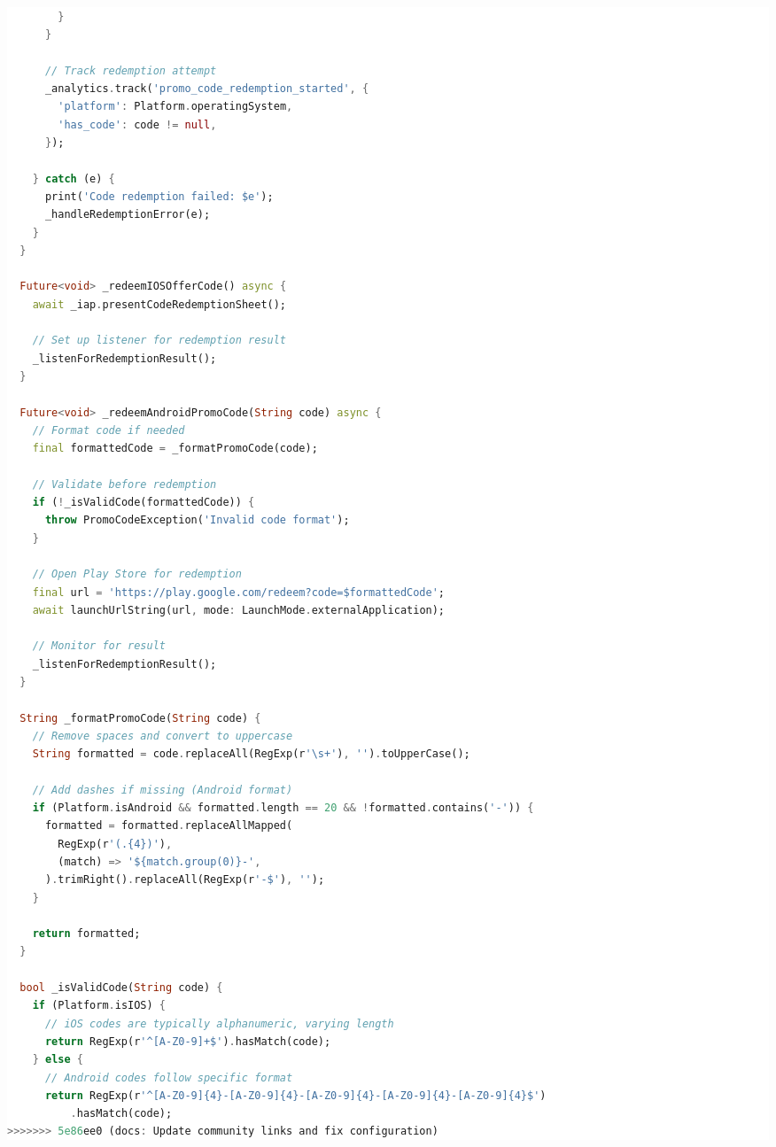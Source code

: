 ```dart
        }
      }
      
      // Track redemption attempt
      _analytics.track('promo_code_redemption_started', {
        'platform': Platform.operatingSystem,
        'has_code': code != null,
      });
      
    } catch (e) {
      print('Code redemption failed: $e');
      _handleRedemptionError(e);
    }
  }
  
  Future<void> _redeemIOSOfferCode() async {
    await _iap.presentCodeRedemptionSheet();
    
    // Set up listener for redemption result
    _listenForRedemptionResult();
  }
  
  Future<void> _redeemAndroidPromoCode(String code) async {
    // Format code if needed
    final formattedCode = _formatPromoCode(code);
    
    // Validate before redemption
    if (!_isValidCode(formattedCode)) {
      throw PromoCodeException('Invalid code format');
    }
    
    // Open Play Store for redemption
    final url = 'https://play.google.com/redeem?code=$formattedCode';
    await launchUrlString(url, mode: LaunchMode.externalApplication);
    
    // Monitor for result
    _listenForRedemptionResult();
  }
  
  String _formatPromoCode(String code) {
    // Remove spaces and convert to uppercase
    String formatted = code.replaceAll(RegExp(r'\s+'), '').toUpperCase();
    
    // Add dashes if missing (Android format)
    if (Platform.isAndroid && formatted.length == 20 && !formatted.contains('-')) {
      formatted = formatted.replaceAllMapped(
        RegExp(r'(.{4})'),
        (match) => '${match.group(0)}-',
      ).trimRight().replaceAll(RegExp(r'-$'), '');
    }
    
    return formatted;
  }
  
  bool _isValidCode(String code) {
    if (Platform.isIOS) {
      // iOS codes are typically alphanumeric, varying length
      return RegExp(r'^[A-Z0-9]+$').hasMatch(code);
    } else {
      // Android codes follow specific format
      return RegExp(r'^[A-Z0-9]{4}-[A-Z0-9]{4}-[A-Z0-9]{4}-[A-Z0-9]{4}-[A-Z0-9]{4}$')
          .hasMatch(code);
>>>>>>> 5e86ee0 (docs: Update community links and fix configuration)
```